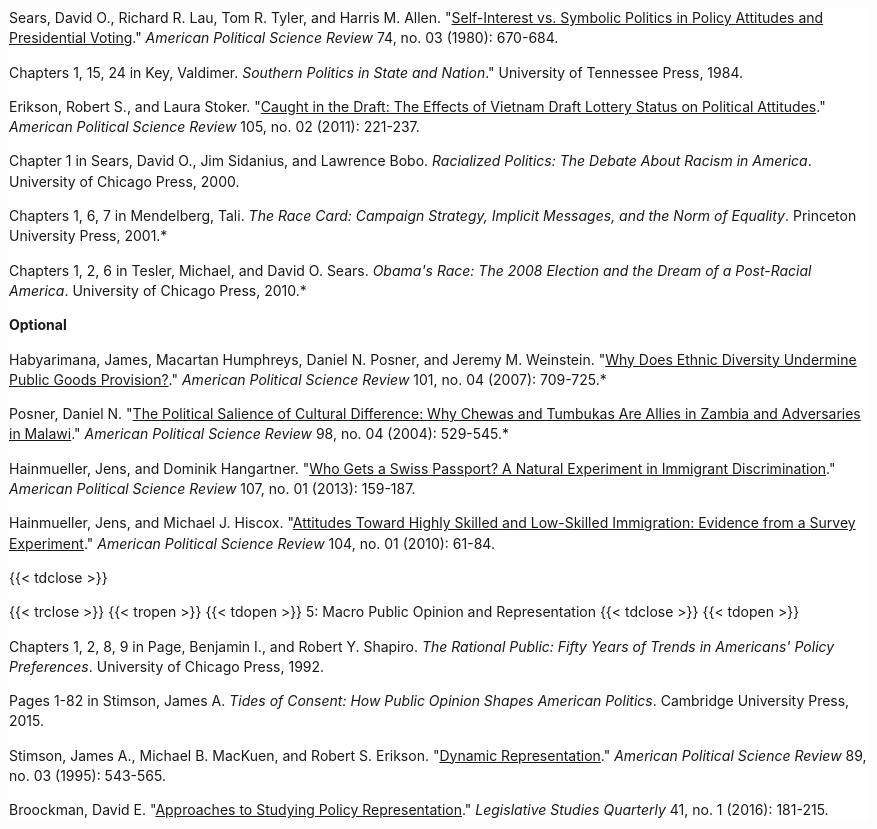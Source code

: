 Sears, David O., Richard R. Lau, Tom R. Tyler, and Harris M. Allen. "[Self-Interest vs. Symbolic Politics in Policy Attitudes and Presidential Voting](http://doi.org/10.2307/1958149)." _American Political Science Review_ 74, no. 03 (1980): 670-684.

Chapters 1, 15, 24 in Key, Valdimer. _Southern Politics in State and Nation_." University of Tennessee Press, 1984.

Erikson, Robert S., and Laura Stoker. "[Caught in the Draft: The Effects of Vietnam Draft Lottery Status on Political Attitudes](https://doi.org/10.1017/S0003055411000141)." _American Political Science Review_ 105, no. 02 (2011): 221-237.

Chapter 1 in Sears, David O., Jim Sidanius, and Lawrence Bobo. _Racialized Politics: The Debate About Racism in America_. University of Chicago Press, 2000.

Chapters 1, 6, 7 in Mendelberg, Tali. _The Race Card: Campaign Strategy, Implicit Messages, and the Norm of Equality_. Princeton University Press, 2001.\*

Chapters 1, 2, 6 in Tesler, Michael, and David O. Sears. _Obama's Race: The 2008 Election and the Dream of a Post-Racial America_. University of Chicago Press, 2010.\*

**Optional**

Habyarimana, James, Macartan Humphreys, Daniel N. Posner, and Jeremy M. Weinstein. "[Why Does Ethnic Diversity Undermine Public Goods Provision?](https://doi.org/10.1017/S0003055407070499)." _American Political Science Review_ 101, no. 04 (2007): 709-725.\*

Posner, Daniel N. "[The Political Salience of Cultural Difference: Why Chewas and Tumbukas Are Allies in Zambia and Adversaries in Malawi](https://doi.org/10.1017/S0003055404041334)." _American Political Science Review_ 98, no. 04 (2004): 529-545.\*

Hainmueller, Jens, and Dominik Hangartner. "[Who Gets a Swiss Passport? A Natural Experiment in Immigrant Discrimination](https://doi.org/10.1017/S0003055412000494)." _American Political Science Review_ 107, no. 01 (2013): 159-187.

Hainmueller, Jens, and Michael J. Hiscox. "[Attitudes Toward Highly Skilled and Low-Skilled Immigration: Evidence from a Survey Experiment](https://doi.org/10.1017/S0003055409990372)." _American Political Science Review_ 104, no. 01 (2010): 61-84.


{{< tdclose >}}

{{< trclose >}}
{{< tropen >}}
{{< tdopen >}}
5: Macro Public Opinion and Representation
{{< tdclose >}}
{{< tdopen >}}


Chapters 1, 2, 8, 9 in Page, Benjamin I., and Robert Y. Shapiro. _The Rational Public: Fifty Years of Trends in Americans' Policy Preferences_. University of Chicago Press, 1992.

Pages 1-82 in Stimson, James A. _Tides of Consent: How Public Opinion Shapes American Politics_. Cambridge University Press, 2015.

Stimson, James A., Michael B. MacKuen, and Robert S. Erikson. "[Dynamic Representation](https://doi.org/10.2307/2082973)." _American Political Science Review_ 89, no. 03 (1995): 543-565.

Broockman, David E. "[Approaches to Studying Policy Representation](https://doi.org/10.1111/lsq.12110)." _Legislative Studies Quarterly_ 41, no. 1 (2016): 181-215.
